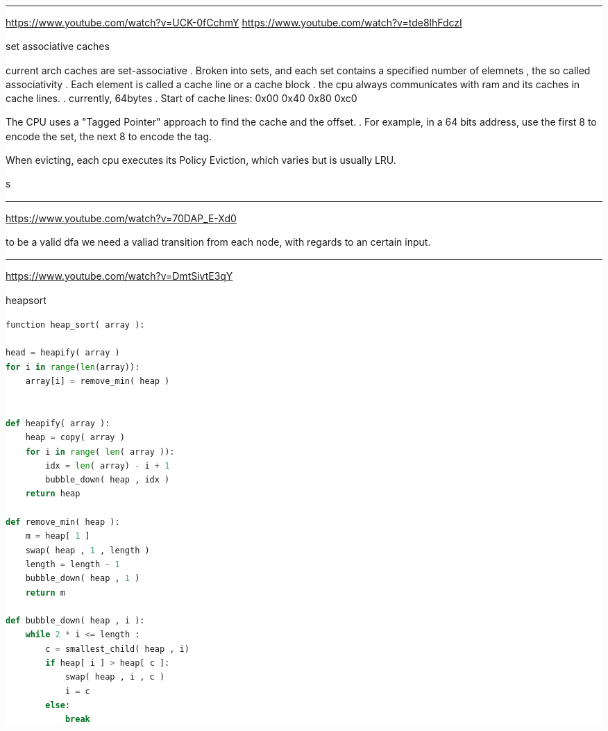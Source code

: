 
___


<https://www.youtube.com/watch?v=UCK-0fCchmY>
<https://www.youtube.com/watch?v=tde8lhFdczI>

set associative caches

current arch caches are set-associative
    . Broken into sets, and each set contains a specified number of elemnets , the so called associativity
    . Each element is called a cache line or a cache block
    . the cpu always communicates with ram and its caches in cache lines.
    . currently, 64bytes
    . Start of cache lines: 0x00 0x40 0x80 0xc0

The CPU uses a "Tagged Pointer" approach to find the cache and the offset.
    . For example, in a 64 bits address, use the first 8 to encode the set, the next 8 to encode the tag.

When evicting, each cpu executes its Policy Eviction, which varies but is usually LRU.

 s



___


<https://www.youtube.com/watch?v=70DAP_E-Xd0>

to be a valid dfa we need a valiad transition from each node, with regards to an certain input.


___


<https://www.youtube.com/watch?v=DmtSivtE3qY>

heapsort

```python
function heap_sort( array ):

head = heapify( array )
for i in range(len(array)):
    array[i] = remove_min( heap )


def heapify( array ):
    heap = copy( array )
    for i in range( len( array )):
        idx = len( array) - i + 1
        bubble_down( heap , idx )
    return heap

def remove_min( heap ):
    m = heap[ 1 ]
    swap( heap , 1 , length )
    length = length - 1 
    bubble_down( heap , 1 )
    return m

def bubble_down( heap , i ):
    while 2 * i <= length :
        c = smallest_child( heap , i)
        if heap[ i ] > heap[ c ]:
            swap( heap , i , c )
            i = c
        else:
            break
```